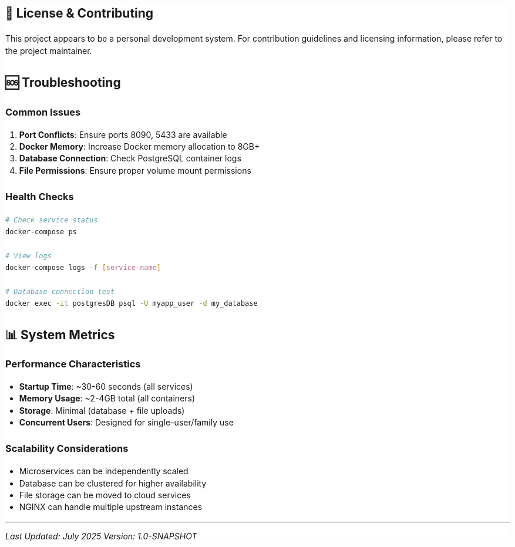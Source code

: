 ## 📝 License & Contributing

This project appears to be a personal development system. For contribution guidelines and licensing information, please refer to the project maintainer.

## 🆘 Troubleshooting

### Common Issues
1. **Port Conflicts**: Ensure ports 8090, 5433 are available
2. **Docker Memory**: Increase Docker memory allocation to 8GB+
3. **Database Connection**: Check PostgreSQL container logs
4. **File Permissions**: Ensure proper volume mount permissions

### Health Checks
```bash
# Check service status
docker-compose ps

# View logs
docker-compose logs -f [service-name]

# Database connection test
docker exec -it postgresDB psql -U myapp_user -d my_database
```

## 📊 System Metrics

### Performance Characteristics
- **Startup Time**: ~30-60 seconds (all services)
- **Memory Usage**: ~2-4GB total (all containers)
- **Storage**: Minimal (database + file uploads)
- **Concurrent Users**: Designed for single-user/family use

### Scalability Considerations
- Microservices can be independently scaled
- Database can be clustered for higher availability
- File storage can be moved to cloud services
- NGINX can handle multiple upstream instances

---

*Last Updated: July 2025*
*Version: 1.0-SNAPSHOT*
